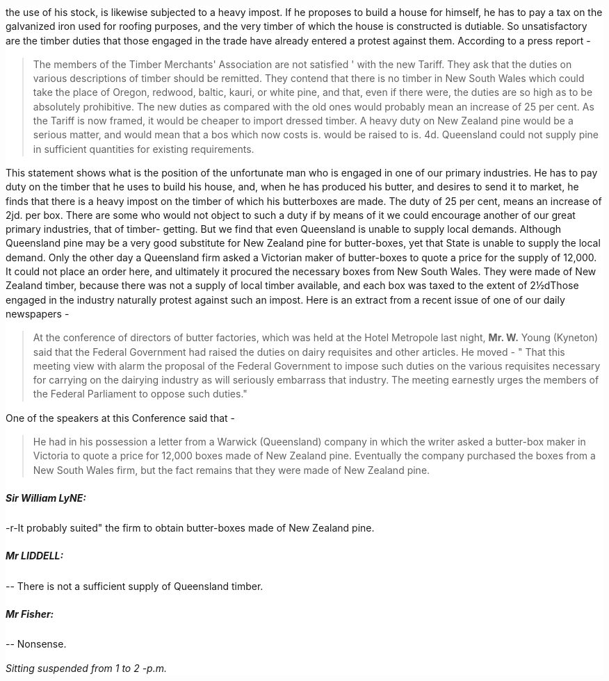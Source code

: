 the use of his stock, is likewise subjected to a heavy impost. If he proposes to build a house for himself, he has to pay a tax on the galvanized iron used for roofing purposes, and the very timber of which the house is constructed is dutiable. So unsatisfactory are the timber duties that those engaged in the trade have already entered a protest against them. According to a press report - 

  >The members of the Timber Merchants' Association are not satisfied ' with the new Tariff. They ask that the duties on various descriptions of timber should be remitted. They contend that there is no timber in New South Wales which could take the place of Oregon, redwood, baltic, kauri, or white pine, and that, even if there were, the duties are so high as to be absolutely prohibitive. The new duties as compared with the old ones would probably mean an increase of 25 per cent. As the Tariff is now framed, it would be cheaper to import dressed timber. A heavy duty on New Zealand pine would be a serious matter, and would mean that a bos which now costs is. would be raised to is. 4d. Queensland could not supply pine in sufficient quantities for existing requirements. 

This statement shows what is the position of the unfortunate man who is engaged in one of our primary industries. He has to pay duty on the timber that he uses to build his house, and, when he has produced his butter, and desires to send it to market, he finds that there is a heavy impost on the timber of which his butterboxes are made. The duty of  25  per cent, means an increase of  2jd.  per box. There are some who would not object to such a duty if by means of it we could encourage another of our great primary industries, that of timber- getting. But we find that even Queensland is unable to supply local demands. Although Queensland pine may be a very good substitute for New Zealand pine for butter-boxes, yet that State is unable to supply the local demand. Only the other day a Queensland firm asked a Victorian maker of butter-boxes to quote a price for the supply of  12,000.  It could not place an order here, and ultimately it procured the necessary boxes from New South Wales. They were made of New Zealand timber, because there was not a supply of local timber available, and each box was taxed to the extent of 2½dThose engaged in the industry naturally protest against such an impost. Here is an extract from a recent issue of one of our daily newspapers - 

  >At the conference of directors of butter factories, which was held at the Hotel Metropole last night,  **Mr. W.**  Young (Kyneton) said that the Federal Government had raised the duties on dairy requisites and other articles. He moved - " That this meeting view with alarm the proposal of the Federal Government to impose such duties on the various requisites necessary for carrying on the dairying industry as will seriously embarrass that industry. The meeting earnestly urges the members of the Federal Parliament to oppose such duties." 

One of the speakers at this Conference said that - 

  >He had in his possession a letter from a Warwick (Queensland) company in which the writer asked a butter-box maker in Victoria to quote a price for 12,000 boxes made of New Zealand pine. Eventually the company purchased the boxes from a New South Wales firm, but the fact remains that they were made of New Zealand pine. 

##### Sir William LyNE:

-r-It probably suited" the firm to obtain butter-boxes made of New Zealand pine. 

##### Mr LIDDELL:

-- There is not a sufficient supply of Queensland timber. 

##### Mr Fisher:

--  Nonsense. 


 *Sitting suspended from 1 to 2 -p.m.* 
